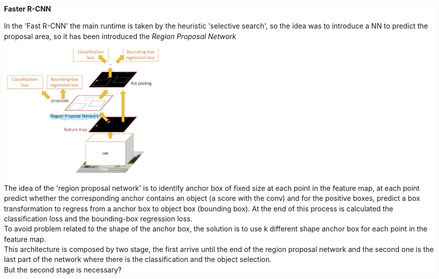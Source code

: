 
**Faster R-CNN**

In the 'Fast R-CNN' the main runtime is taken by the heuristic 'selective search', so the idea was to introduce a NN to predict the proposal area, so it has been introduced the *Region Proposal Network*

<img src="images/fasterRCNN.png"  width="auto" height="250px"><br>

The idea of the 'region proposal network' is to identify anchor box of fixed size at each point in the feature map, at each point predict whether the corresponding anchor contains an object (a score with the conv) and for the positive boxes, predict a box transformation to regress from a anchor box to object box (bounding box). At the end of this process is calculated the classification loss and the bounding-box regression loss. \
To avoid problem related to the shape of the anchor box, the solution is to use k different shape anchor box for each point in the feature map.\
This architecture is composed by two stage, the first arrive until the end of the region proposal network and the second one is the last part of the network where there is the classification and the object selection.\
But the second stage is necessary?

